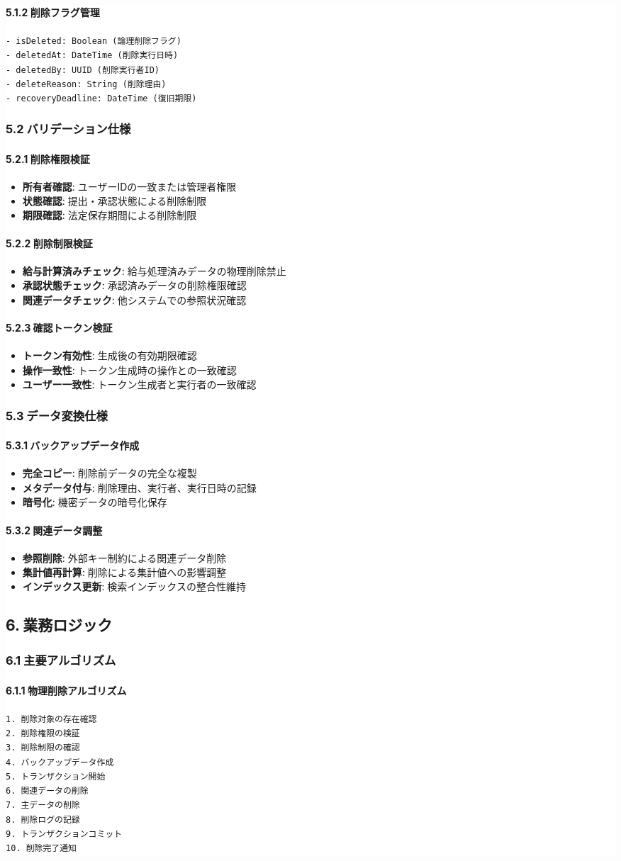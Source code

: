 #### 5.1.2 削除フラグ管理
```
- isDeleted: Boolean (論理削除フラグ)
- deletedAt: DateTime (削除実行日時)
- deletedBy: UUID (削除実行者ID)
- deleteReason: String (削除理由)
- recoveryDeadline: DateTime (復旧期限)
```

### 5.2 バリデーション仕様

#### 5.2.1 削除権限検証
- **所有者確認**: ユーザーIDの一致または管理者権限
- **状態確認**: 提出・承認状態による削除制限
- **期限確認**: 法定保存期間による削除制限

#### 5.2.2 削除制限検証
- **給与計算済みチェック**: 給与処理済みデータの物理削除禁止
- **承認状態チェック**: 承認済みデータの削除権限確認
- **関連データチェック**: 他システムでの参照状況確認

#### 5.2.3 確認トークン検証
- **トークン有効性**: 生成後の有効期限確認
- **操作一致性**: トークン生成時の操作との一致確認
- **ユーザー一致性**: トークン生成者と実行者の一致確認

### 5.3 データ変換仕様

#### 5.3.1 バックアップデータ作成
- **完全コピー**: 削除前データの完全な複製
- **メタデータ付与**: 削除理由、実行者、実行日時の記録
- **暗号化**: 機密データの暗号化保存

#### 5.3.2 関連データ調整
- **参照削除**: 外部キー制約による関連データ削除
- **集計値再計算**: 削除による集計値への影響調整
- **インデックス更新**: 検索インデックスの整合性維持

## 6. 業務ロジック

### 6.1 主要アルゴリズム

#### 6.1.1 物理削除アルゴリズム
```
1. 削除対象の存在確認
2. 削除権限の検証
3. 削除制限の確認
4. バックアップデータ作成
5. トランザクション開始
6. 関連データの削除
7. 主データの削除
8. 削除ログの記録
9. トランザクションコミット
10. 削除完了通知
```
